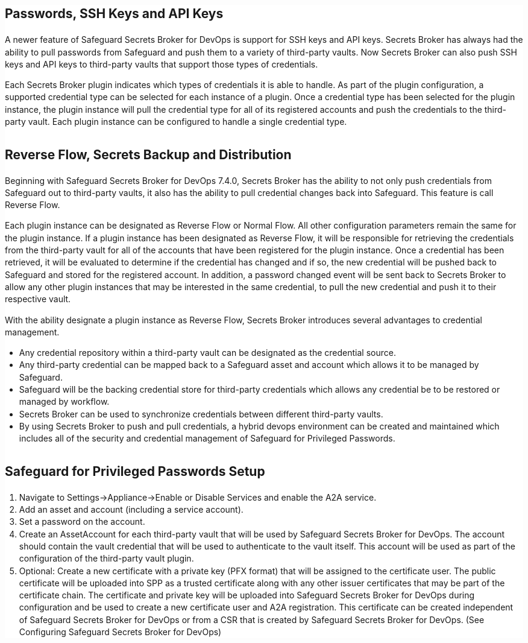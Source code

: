 ## Passwords, SSH Keys and API Keys

A newer feature of Safeguard Secrets Broker for DevOps is support for SSH keys and API keys. Secrets Broker has always had the ability to pull passwords from Safeguard and push them to a variety of third-party vaults. Now Secrets Broker can also push SSH keys and API keys to third-party vaults that support those types of credentials.

Each Secrets Broker plugin indicates which types of credentials it is able to handle. As part of the plugin configuration, a supported credential type can be selected for each instance of a plugin. Once a credential type has been selected for the plugin instance, the plugin instance will pull the credential type for all of its registered accounts and push the credentials to the third-party vault. Each plugin instance can be configured to handle a single credential type.

## Reverse Flow, Secrets Backup and Distribution

Beginning with Safeguard Secrets Broker for DevOps 7.4.0, Secrets Broker has the ability to not only push credentials from Safeguard out to third-party vaults, it also has the ability to pull credential changes back into Safeguard. This feature is call Reverse Flow.

Each plugin instance can be designated as Reverse Flow or Normal Flow. All other configuration parameters remain the same for the plugin instance. If a plugin instance has been designated as Reverse Flow, it will be responsible for retrieving the credentials from the third-party vault for all of the accounts that have been registered for the plugin instance. Once a credential has been retrieved, it will be evaluated to determine if the credential has changed and if so, the new credential will be pushed back to Safeguard and stored for the registered account. In addition, a password changed event will be sent back to Secrets Broker to allow any other plugin instances that may be interested in the same credential, to pull the new credential and push it to their respective vault.

With the ability designate a plugin instance as Reverse Flow, Secrets Broker introduces several advantages to credential management.

* Any credential repository within a third-party vault can be designated as the credential source.
* Any third-party credential can be mapped back to a Safeguard asset and account which allows it to be managed by Safeguard.
* Safeguard will be the backing credential store for third-party credentials which allows any credential be to be restored or managed by workflow.
* Secrets Broker can be used to synchronize credentials between different third-party vaults.
* By using Secrets Broker to push and pull credentials, a hybrid devops environment can be created and maintained which includes all of the security and credential management of Safeguard for Privileged Passwords.

## Safeguard for Privileged Passwords Setup

1. Navigate to Settings->Appliance->Enable or Disable Services and enable the A2A service.
1. Add an asset and account (including a service account).
1. Set a password on the account.
1. Create an AssetAccount for each third-party vault that will be used by Safeguard Secrets Broker for DevOps.  The account should contain the vault credential that will be used to authenticate to the vault itself.  This account will be used as part of the configuration of the third-party vault plugin.
1. Optional: Create a new certificate with a private key (PFX format) that will be assigned to the certificate user.  The public certificate will be uploaded into SPP as a trusted certificate along with any other issuer certificates that may be part of the certificate chain.  The certificate and private key will be uploaded into Safeguard Secrets Broker for DevOps during configuration and be used to create a new certificate user and A2A registration.  This certificate can be created independent of Safeguard Secrets Broker for DevOps or from a CSR that is created by Safeguard Secrets Broker for DevOps.  (See Configuring Safeguard Secrets Broker for DevOps)

